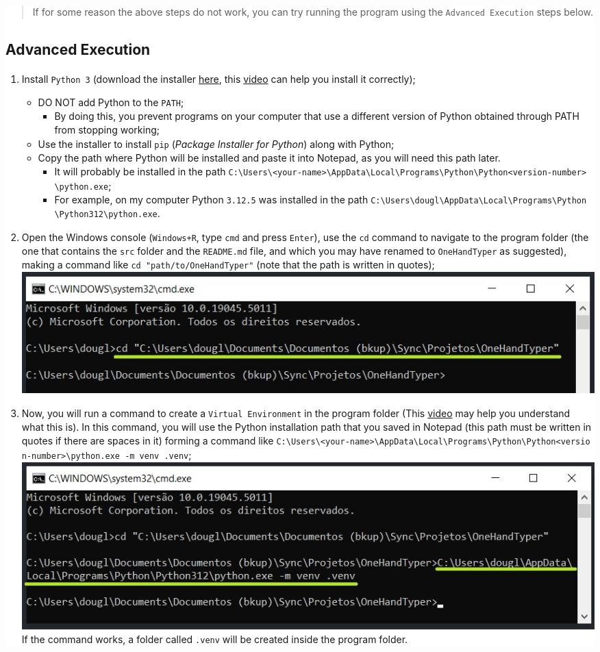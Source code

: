 
> If for some reason the above steps do not work, you can try running the program using the `Advanced Execution` steps below.

## Advanced Execution
1. Install `Python 3` (download the installer [here](https://www.python.org/), this [video](https://www.youtube.com/watch?v=28eLP22SMTA) can help you install it correctly);
    - DO NOT add Python to the `PATH`;
        - By doing this, you prevent programs on your computer that use a different version of Python obtained through PATH from stopping working;
    - Use the installer to install `pip` (*Package Installer for Python*) along with Python;
    - Copy the path where Python will be installed and paste it into Notepad, as you will need this path later.
        - It will probably be installed in the path `C:\Users\<your-name>\AppData\Local\Programs\Python\Python<version-number>\python.exe`;
        - For example, on my computer Python `3.12.5` was installed in the path `C:\Users\dougl\AppData\Local\Programs\Python\Python312\python.exe`.
2. Open the Windows console (`Windows+R`, type `cmd` and press `Enter`), use the `cd` command to navigate to the program folder (the one that contains the `src` folder and the `README.md` file, and which you may have renamed to `OneHandTyper` as suggested), making a command like `cd "path/to/OneHandTyper"` (note that the path is written in quotes);
![cd command](<images/cd command.jpg>)

3. Now, you will run a command to create a `Virtual Environment` in the program folder (This [video](https://www.youtube.com/watch?v=KxvKCSwlUv8) may help you understand what this is). In this command, you will use the Python installation path that you saved in Notepad (this path must be written in quotes if there are spaces in it) forming a command like `C:\Users\<your-name>\AppData\Local\Programs\Python\Python<version-number>\python.exe -m venv .venv`;
![Command to create virtual environment](<images/create virtual environment.jpg>)
If the command works, a folder called `.venv` will be created inside the program folder.
